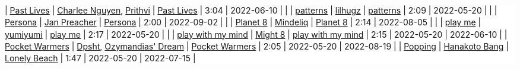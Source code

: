 | [Past Lives](https://open.spotify.com/track/2KqTbUZuvtP0Vu9BH1T8Ak) | [Charlee Nguyen](https://open.spotify.com/artist/5ffORofXMmNRRtwIeQsyW3), [Prithvi](https://open.spotify.com/artist/4GKyEHBQxZKcVESiIggVaU) | [Past Lives](https://open.spotify.com/album/2PSyXQLiU4uXB3892OPnzr) | 3:04 | 2022-06-10 |  |
| [patterns](https://open.spotify.com/track/7l6PWAfC06SZhcciNN5cvg) | [lilhugz](https://open.spotify.com/artist/3MjTMOiHklTmUksExsbTwq) | [patterns](https://open.spotify.com/album/2W5UofZrZ2klLNh78FRtKe) | 2:09 | 2022-05-20 |  |
| [Persona](https://open.spotify.com/track/3FFuTbrQPsRS0D4eICmroy) | [Jan Preacher](https://open.spotify.com/artist/4VWIKZWMxqkSHTkKfXkYdk) | [Persona](https://open.spotify.com/album/6Ye5LAmvInQI5qWwKhv5Dv) | 2:00 | 2022-09-02 |  |
| [Planet 8](https://open.spotify.com/track/4ovCUqk7duHRKGs5HE2R8i) | [Mindeliq](https://open.spotify.com/artist/33FKoUeAEFuzVHGBd9IhcL) | [Planet 8](https://open.spotify.com/album/15GvUP4MH4vvp4unLYWMs3) | 2:14 | 2022-08-05 |  |
| [play me](https://open.spotify.com/track/20iCDmodyMCKSpNpoCus35) | [yumiyumi](https://open.spotify.com/artist/7Cp3qOemuJmuqdD7qnL780) | [play me](https://open.spotify.com/album/0jFczI9RFaTMEkgF6wJGnc) | 2:17 | 2022-05-20 |  |
| [play with my mind](https://open.spotify.com/track/0MWzWd5wHY90vG0iLXP2uO) | [Might 8](https://open.spotify.com/artist/1fr3CM53jAWfYSsMrrGrl0) | [play with my mind](https://open.spotify.com/album/6Zy2oi6cDNJcnY6ae95UrF) | 2:15 | 2022-05-20 | 2022-06-10 |
| [Pocket Warmers](https://open.spotify.com/track/2KwWArkAZp7Ks08XHWaXBt) | [Dpsht](https://open.spotify.com/artist/2VhyMRukJ2e1CgZ6k7Tux3), [Ozymandias' Dream](https://open.spotify.com/artist/02fU9bl5biXBxxfNBfb3Bd) | [Pocket Warmers](https://open.spotify.com/album/5iM7sxdAYsvbChKEuHyuYq) | 2:05 | 2022-05-20 | 2022-08-19 |
| [Popping](https://open.spotify.com/track/5k7TJWMVXo5N0mQSOLSCSS) | [Hanakoto Bang](https://open.spotify.com/artist/1ieKkeFUSXuSVazHGyVVtm) | [Lonely Beach](https://open.spotify.com/album/6OJP5lbM7Cba7qTLagJ10f) | 1:47 | 2022-05-20 | 2022-07-15 |
